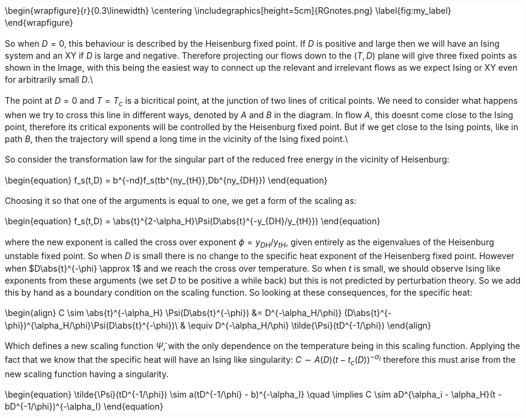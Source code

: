 \begin{wrapfigure}{r}{0.3\linewidth}
    \centering
    \includegraphics[height=5cm]{RGnotes.png}
    \label{fig:my_label}
\end{wrapfigure}


So when $D=0$, this behaviour is described by the Heisenburg fixed point. If $D$ is positive and large then we will have an Ising system and an XY if $D$ is large and negative. Therefore projecting our flows down to the $(T,D)$ plane will give three fixed points as shown in the Image, with this being the easiest way to connect up the relevant and irrelevant flows as we expect Ising or XY even for arbitrarily small $D$.\\


The point at $D=0$ and $T=T_c$ is a bicritical point, at the junction of two lines of critical points. We need to consider what happens when we try to cross this line in different ways, denoted by $A$ and $B$ in the diagram. In flow $A$, this doesnt come close to the Ising point, therefore its critical exponents will be controlled by the Heisenburg fixed point. But if we get close to the Ising points, like in path $B$, then the trajectory will spend a long time in the vicinity of the Ising fixed point.\\

So consider the transformation law for the singular part of the reduced free energy in the vicinity of Heisenburg:

\begin{equation}
    f_s(t,D) = b^{-nd}f_s(tb^{ny_{tH}},Db^{ny_{DH}})
\end{equation}

Choosing it so that one of the arguments is equal to one, we get a form of the scaling as:

\begin{equation}
    f_s(t,D) = \abs{t}^{2-\alpha_H}\Psi(D\abs{t}^{-y_{DH}/y_{tH}})
\end{equation}

where the new exponent is called the cross over exponent $\phi = y_{DH}/y_{tH}$, given entirely as the eigenvalues of the Heisenburg unstable fixed point. So when $D$ is small there is no change to the specific heat exponent of the Heisenberg fixed point. However when $D\abs{t}^{-\phi} \approx 1$ and we reach the cross over temperature. So when $t$ is small, we should observe Ising like exponents from these arguments (we set $D$ to be positive a while back) but this is not predicted by perturbation theory. So we add this by hand as a boundary condition on the scaling function. So looking at these consequences, for the specific heat:

\begin{align}
     C \sim \abs{t}^{-\alpha_H} \Psi(D\abs{t}^{-\phi}) &= D^{-\alpha_H/\phi)} (D\abs{t}^{-\phi})^{\alpha_H/\phi}\Psi(D\abs{t}^{-\phi})\\
     & \equiv D^{-\alpha_H/\phi} \tilde{\Psi}(tD^{-1/\phi})
\end{align}

Which defines a new scaling function $\tilde{\Psi}$, with the only dependence on the temperature being in this scaling function. Applying the fact that we know that the specific heat will have an Ising like singularity: $C \sim A(D)(t-t_c(D))^{-\alpha_I}$ therefore this must arise from the new scaling function having a singularity.

\begin{equation}
    \tilde{\Psi}(tD^{-1/\phi}) \sim a(tD^{-1/\phi} - b)^{-\alpha_I} \quad \implies C \sim aD^{\alpha_i - \alpha_H}(t - bD^{-1/\phi})^{-\alpha_I}
\end{equation}
